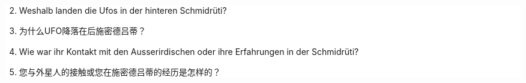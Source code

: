 2. Weshalb landen die Ufos in der hinteren Schmidrüti?
2. 为什么UFO降落在后施密德吕蒂？

3. Wie war ihr Kontakt mit den Ausserirdischen oder ihre Erfahrungen in der Schmidrüti?
3. 您与外星人的接触或您在施密德吕蒂的经历是怎样的？
